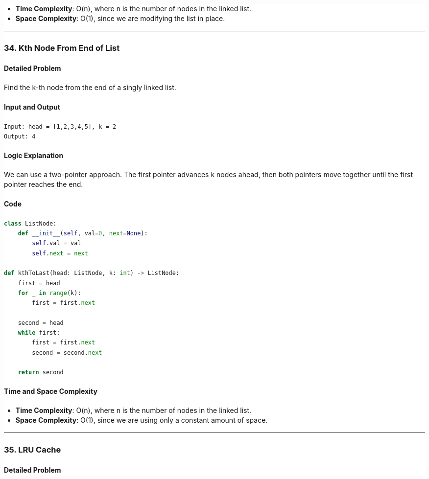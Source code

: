 - **Time Complexity**: O(n), where n is the number of nodes in the linked list.
- **Space Complexity**: O(1), since we are modifying the list in place.

---

### 34. Kth Node From End of List

#### Detailed Problem

Find the k-th node from the end of a singly linked list.

#### Input and Output

```plaintext
Input: head = [1,2,3,4,5], k = 2
Output: 4
```

#### Logic Explanation

We can use a two-pointer approach. The first pointer advances k nodes ahead, then both pointers move together until the first pointer reaches the end.

#### Code

```python
class ListNode:
    def __init__(self, val=0, next=None):
        self.val = val
        self.next = next

def kthToLast(head: ListNode, k: int) -> ListNode:
    first = head
    for _ in range(k):
        first = first.next

    second = head
    while first:
        first = first.next
        second = second.next

    return second
```

#### Time and Space Complexity

- **Time Complexity**: O(n), where n is the number of nodes in the linked list.
- **Space Complexity**: O(1), since we are using only a constant amount of space.

---

### 35. LRU Cache

#### Detailed Problem
